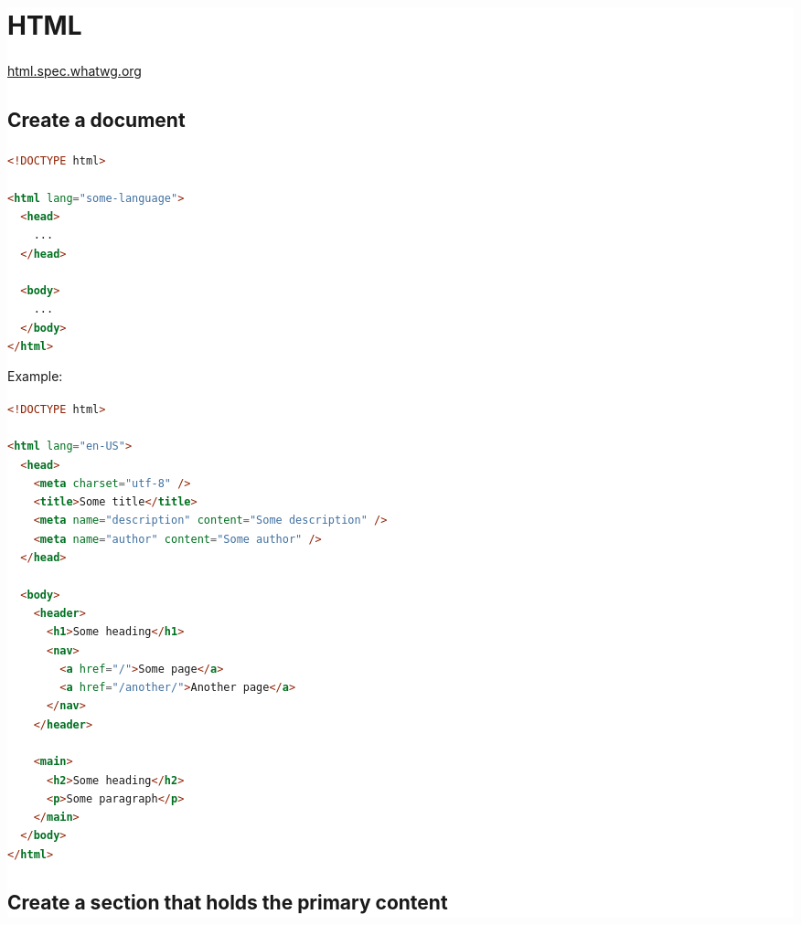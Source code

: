 # HTML

[html.spec.whatwg.org](https://html.spec.whatwg.org)

## Create a document

```html
<!DOCTYPE html>

<html lang="some-language">
  <head>
    ...
  </head>

  <body>
    ...
  </body>
</html>
```

Example:

```html
<!DOCTYPE html>

<html lang="en-US">
  <head>
    <meta charset="utf-8" />
    <title>Some title</title>
    <meta name="description" content="Some description" />
    <meta name="author" content="Some author" />
  </head>

  <body>
    <header>
      <h1>Some heading</h1>
      <nav>
        <a href="/">Some page</a>
        <a href="/another/">Another page</a>
      </nav>
    </header>

    <main>
      <h2>Some heading</h2>
      <p>Some paragraph</p>
    </main>
  </body>
</html>
```

## Create a section that holds the primary content
